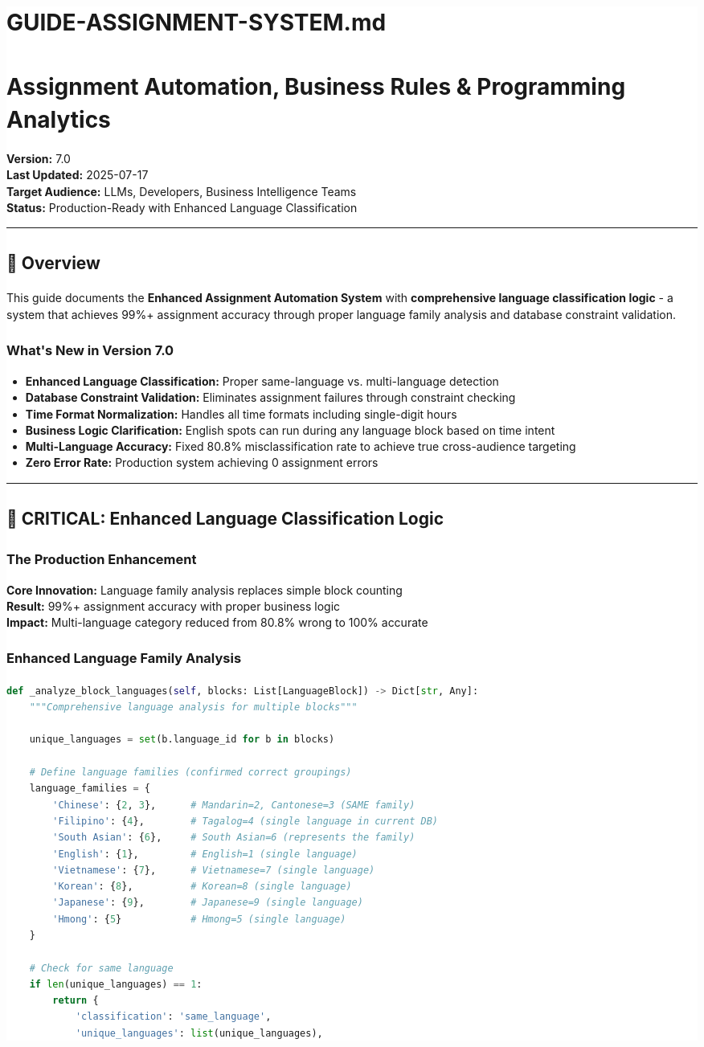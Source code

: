 # GUIDE-ASSIGNMENT-SYSTEM.md
# Assignment Automation, Business Rules & Programming Analytics

**Version:** 7.0  
**Last Updated:** 2025-07-17  
**Target Audience:** LLMs, Developers, Business Intelligence Teams  
**Status:** Production-Ready with Enhanced Language Classification

---

## 🎯 **Overview**

This guide documents the **Enhanced Assignment Automation System** with **comprehensive language classification logic** - a system that achieves 99%+ assignment accuracy through proper language family analysis and database constraint validation.

### **What's New in Version 7.0**
- **Enhanced Language Classification:** Proper same-language vs. multi-language detection
- **Database Constraint Validation:** Eliminates assignment failures through constraint checking
- **Time Format Normalization:** Handles all time formats including single-digit hours
- **Business Logic Clarification:** English spots can run during any language block based on time intent
- **Multi-Language Accuracy:** Fixed 80.8% misclassification rate to achieve true cross-audience targeting
- **Zero Error Rate:** Production system achieving 0 assignment errors

---

## 🔧 **CRITICAL: Enhanced Language Classification Logic**

### **The Production Enhancement**
**Core Innovation:** Language family analysis replaces simple block counting  
**Result:** 99%+ assignment accuracy with proper business logic  
**Impact:** Multi-language category reduced from 80.8% wrong to 100% accurate

### **Enhanced Language Family Analysis**
```python
def _analyze_block_languages(self, blocks: List[LanguageBlock]) -> Dict[str, Any]:
    """Comprehensive language analysis for multiple blocks"""
    
    unique_languages = set(b.language_id for b in blocks)
    
    # Define language families (confirmed correct groupings)
    language_families = {
        'Chinese': {2, 3},      # Mandarin=2, Cantonese=3 (SAME family)
        'Filipino': {4},        # Tagalog=4 (single language in current DB)
        'South Asian': {6},     # South Asian=6 (represents the family)
        'English': {1},         # English=1 (single language)
        'Vietnamese': {7},      # Vietnamese=7 (single language)
        'Korean': {8},          # Korean=8 (single language)
        'Japanese': {9},        # Japanese=9 (single language)
        'Hmong': {5}            # Hmong=5 (single language)
    }
    
    # Check for same language
    if len(unique_languages) == 1:
        return {
            'classification': 'same_language',
            'unique_languages': list(unique_languages),
```